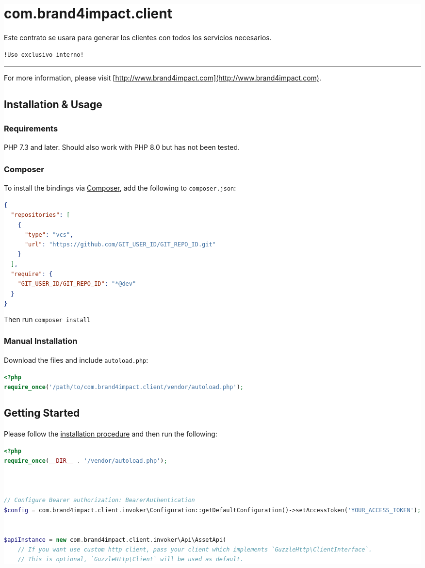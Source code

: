 # com.brand4impact.client

Este contrato se usara para generar los clientes con todos los servicios necesarios.

`!Uso exclusivo interno!`
             
---


For more information, please visit [http://www.brand4impact.com](http://www.brand4impact.com).

## Installation & Usage

### Requirements

PHP 7.3 and later.
Should also work with PHP 8.0 but has not been tested.

### Composer

To install the bindings via [Composer](https://getcomposer.org/), add the following to `composer.json`:

```json
{
  "repositories": [
    {
      "type": "vcs",
      "url": "https://github.com/GIT_USER_ID/GIT_REPO_ID.git"
    }
  ],
  "require": {
    "GIT_USER_ID/GIT_REPO_ID": "*@dev"
  }
}
```

Then run `composer install`

### Manual Installation

Download the files and include `autoload.php`:

```php
<?php
require_once('/path/to/com.brand4impact.client/vendor/autoload.php');
```

## Getting Started

Please follow the [installation procedure](#installation--usage) and then run the following:

```php
<?php
require_once(__DIR__ . '/vendor/autoload.php');



// Configure Bearer authorization: BearerAuthentication
$config = com.brand4impact.client.invoker\Configuration::getDefaultConfiguration()->setAccessToken('YOUR_ACCESS_TOKEN');


$apiInstance = new com.brand4impact.client.invoker\Api\AssetApi(
    // If you want use custom http client, pass your client which implements `GuzzleHttp\ClientInterface`.
    // This is optional, `GuzzleHttp\Client` will be used as default.
```